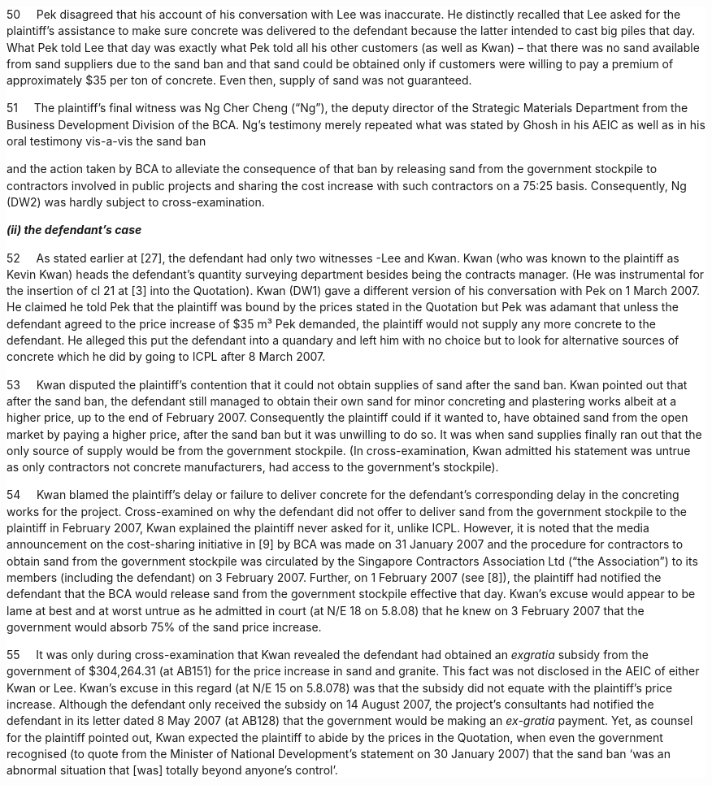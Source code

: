 50     Pek disagreed that his account of his conversation with Lee was inaccurate. He distinctly recalled that Lee asked for the plaintiff’s assistance to make sure concrete was delivered to the defendant because the latter intended to cast big piles that day. What Pek told Lee that day was exactly what Pek told all his other customers (as well as Kwan) – that there was no sand available from sand suppliers due to the sand ban and that sand could be obtained only if customers were willing to pay a premium of approximately $35 per ton of concrete. Even then, supply of sand was not guaranteed. 

51     The plaintiff’s final witness was Ng Cher Cheng (“Ng”), the deputy director of the Strategic Materials Department from the Business Development Division of the BCA. Ng’s testimony merely repeated what was stated by Ghosh in his AEIC as well as in his oral testimony vis-a-vis the sand ban 


and the action taken by BCA to alleviate the consequence of that ban by releasing sand from the government stockpile to contractors involved in public projects and sharing the cost increase with such contractors on a 75:25 basis. Consequently, Ng (DW2) was hardly subject to cross-examination. 

**_(ii) the defendant’s case_** 

52     As stated earlier at [27], the defendant had only two witnesses -Lee and Kwan. Kwan (who was known to the plaintiff as Kevin Kwan) heads the defendant’s quantity surveying department besides being the contracts manager. (He was instrumental for the insertion of cl 21 at [3] into the Quotation). Kwan (DW1) gave a different version of his conversation with Pek on 1 March 2007. He claimed he told Pek that the plaintiff was bound by the prices stated in the Quotation but Pek was adamant that unless the defendant agreed to the price increase of $35 m³ Pek demanded, the plaintiff would not supply any more concrete to the defendant. He alleged this put the defendant into a quandary and left him with no choice but to look for alternative sources of concrete which he did by going to ICPL after 8 March 2007. 

53     Kwan disputed the plaintiff’s contention that it could not obtain supplies of sand after the sand ban. Kwan pointed out that after the sand ban, the defendant still managed to obtain their own sand for minor concreting and plastering works albeit at a higher price, up to the end of February 2007. Consequently the plaintiff could if it wanted to, have obtained sand from the open market by paying a higher price, after the sand ban but it was unwilling to do so. It was when sand supplies finally ran out that the only source of supply would be from the government stockpile. (In cross-examination, Kwan admitted his statement was untrue as only contractors not concrete manufacturers, had access to the government’s stockpile). 

54     Kwan blamed the plaintiff’s delay or failure to deliver concrete for the defendant’s corresponding delay in the concreting works for the project. Cross-examined on why the defendant did not offer to deliver sand from the government stockpile to the plaintiff in February 2007, Kwan explained the plaintiff never asked for it, unlike ICPL. However, it is noted that the media announcement on the cost-sharing initiative in [9] by BCA was made on 31 January 2007 and the procedure for contractors to obtain sand from the government stockpile was circulated by the Singapore Contractors Association Ltd (“the Association”) to its members (including the defendant) on 3 February 2007. Further, on 1 February 2007 (see [8]), the plaintiff had notified the defendant that the BCA would release sand from the government stockpile effective that day. Kwan’s excuse would appear to be lame at best and at worst untrue as he admitted in court (at N/E 18 on 5.8.08) that he knew on 3 February 2007 that the government would absorb 75% of the sand price increase. 

55     It was only during cross-examination that Kwan revealed the defendant had obtained an _exgratia_ subsidy from the government of $304,264.31 (at AB151) for the price increase in sand and granite. This fact was not disclosed in the AEIC of either Kwan or Lee. Kwan’s excuse in this regard (at N/E 15 on 5.8.078) was that the subsidy did not equate with the plaintiff’s price increase. Although the defendant only received the subsidy on 14 August 2007, the project’s consultants had notified the defendant in its letter dated 8 May 2007 (at AB128) that the government would be making an _ex-gratia_ payment. Yet, as counsel for the plaintiff pointed out, Kwan expected the plaintiff to abide by the prices in the Quotation, when even the government recognised (to quote from the Minister of National Development’s statement on 30 January 2007) that the sand ban ‘was an abnormal situation that [was] totally beyond anyone’s control’. 
